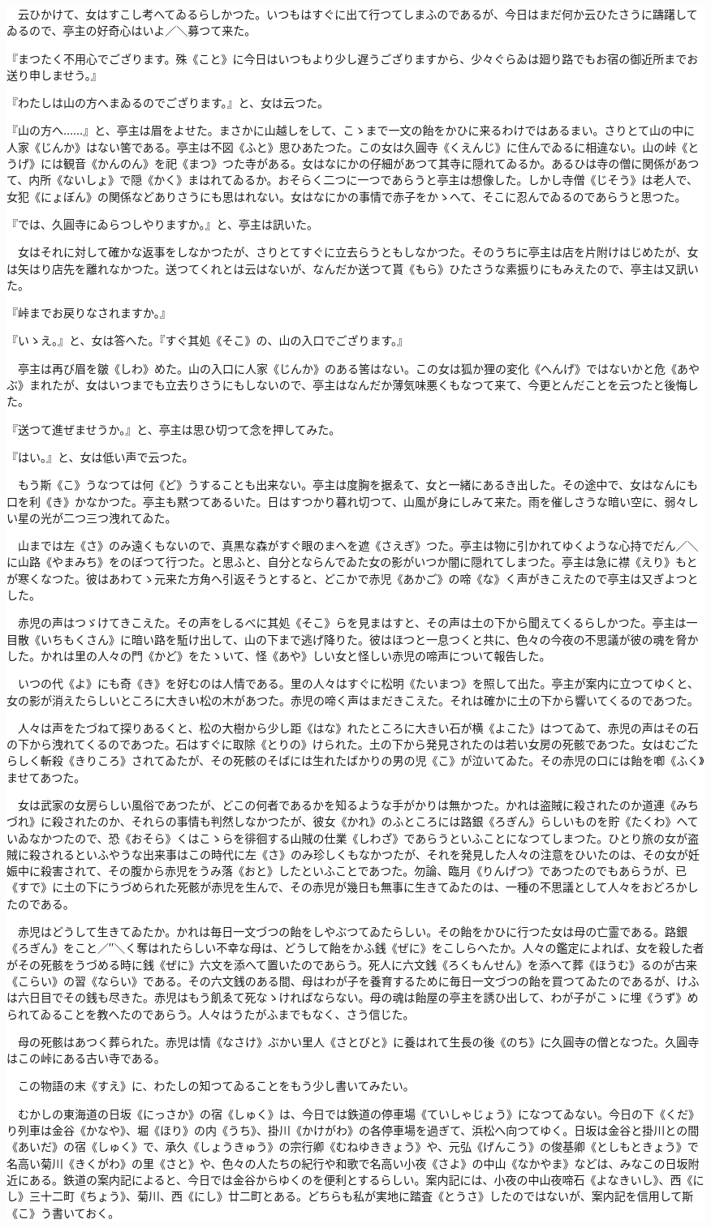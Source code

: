 　云ひかけて、女はすこし考へてゐるらしかつた。いつもはすぐに出て行つてしまふのであるが、今日はまだ何か云ひたさうに躊躇してゐるので、亭主の好奇心はいよ／＼募つて来た。

『まつたく不用心でござります。殊《こと》に今日はいつもより少し遅うござりますから、少々ぐらゐは廻り路でもお宿の御近所までお送り申しませう。』

『わたしは山の方へまゐるのでござります。』と、女は云つた。

『山の方へ……』と、亭主は眉をよせた。まさかに山越しをして、こゝまで一文の飴をかひに来るわけではあるまい。さりとて山の中に人家《じんか》はない筈である。亭主は不図《ふと》思ひあたつた。この女は久圓寺《くえんじ》に住んでゐるに相違ない。山の峠《とうげ》には観音《かんのん》を祀《まつ》つた寺がある。女はなにかの仔細があつて其寺に隠れてゐるか。あるひは寺の僧に関係があつて、内所《ないしょ》で隠《かく》まはれてゐるか。おそらく二つに一つであらうと亭主は想像した。しかし寺僧《じそう》は老人で、女犯《にょぼん》の関係などありさうにも思はれない。女はなにかの事情で赤子をかゝへて、そこに忍んでゐるのであらうと思つた。

『では、久圓寺にゐらつしやりますか。』と、亭主は訊いた。

　女はそれに対して確かな返事をしなかつたが、さりとてすぐに立去らうともしなかつた。そのうちに亭主は店を片附けはじめたが、女は矢はり店先を離れなかつた。送つてくれとは云はないが、なんだか送つて貰《もら》ひたさうな素振りにもみえたので、亭主は又訊いた。

『峠までお戻りなされますか。』

『いゝえ。』と、女は答へた。『すぐ其処《そこ》の、山の入口でござります。』

　亭主は再び眉を皺《しわ》めた。山の入口に人家《じんか》のある筈はない。この女は狐か狸の変化《へんげ》ではないかと危《あやぶ》まれたが、女はいつまでも立去りさうにもしないので、亭主はなんだか薄気味悪くもなつて来て、今更とんだことを云つたと後悔した。

『送つて進ぜませうか。』と、亭主は思ひ切つて念を押してみた。

『はい。』と、女は低い声で云つた。

　もう斯《こ》うなつては何《ど》うすることも出来ない。亭主は度胸を据ゑて、女と一緒にあるき出した。その途中で、女はなんにも口を利《き》かなかつた。亭主も黙つてあるいた。日はすつかり暮れ切つて、山風が身にしみて来た。雨を催しさうな暗い空に、弱々しい星の光が二つ三つ洩れてゐた。

　山までは左《さ》のみ遠くもないので、真黒な森がすぐ眼のまへを遮《さえぎ》つた。亭主は物に引かれてゆくような心持でだん／＼に山路《やまみち》をのぼつて行つた。と思ふと、自分とならんでゐた女の影がいつか闇に隠れてしまつた。亭主は急に襟《えり》もとが寒くなつた。彼はあわてゝ元来た方角へ引返そうとすると、どこかで赤児《あかご》の啼《な》く声がきこえたので亭主は又ぎよつとした。

　赤児の声はつゞけてきこえた。その声をしるべに其処《そこ》らを見まはすと、その声は土の下から聞えてくるらしかつた。亭主は一目散《いちもくさん》に暗い路を駈け出して、山の下まで逃げ降りた。彼はほつと一息つくと共に、色々の今夜の不思議が彼の魂を脅かした。かれは里の人々の門《かど》をたゝいて、怪《あや》しい女と怪しい赤児の啼声について報告した。

　いつの代《よ》にも奇《き》を好むのは人情である。里の人々はすぐに松明《たいまつ》を照して出た。亭主が案内に立つてゆくと、女の影が消えたらしいところに大きい松の木があつた。赤児の啼く声はまだきこえた。それは確かに土の下から響いてくるのであつた。

　人々は声をたづねて探りあるくと、松の大樹から少し距《はな》れたところに大きい石が横《よこた》はつてゐて、赤児の声はその石の下から洩れてくるのであつた。石はすぐに取除《とりの》けられた。土の下から発見されたのは若い女房の死骸であつた。女はむごたらしく斬殺《きりころ》されてゐたが、その死骸のそばには生れたばかりの男の児《こ》が泣いてゐた。その赤児の口には飴を喞《ふく》ませてあつた。

　女は武家の女房らしい風俗であつたが、どこの何者であるかを知るような手がかりは無かつた。かれは盗賊に殺されたのか道連《みちづれ》に殺されたのか、それらの事情も判然しなかつたが、彼女《かれ》のふところには路銀《ろぎん》らしいものを貯《たくわ》へていゐなかつたので、恐《おそら》くはこゝらを徘徊する山賊の仕業《しわざ》であらうといふことになつてしまつた。ひとり旅の女が盗賊に殺されるといふやうな出来事はこの時代に左《さ》のみ珍しくもなかつたが、それを発見した人々の注意をひいたのは、その女が妊娠中に殺害されて、その腹から赤児をうみ落《おと》したといふことであつた。勿論、臨月《りんげつ》であつたのでもあらうが、已《すで》に土の下にうづめられた死骸が赤児を生んで、その赤児が幾日も無事に生きてゐたのは、一種の不思議として人々をおどろかしたのである。

　赤児はどうして生きてゐたか。かれは毎日一文づつの飴をしやぶつてゐたらしい。その飴をかひに行つた女は母の亡霊である。路銀《ろぎん》をこと／″＼く奪はれたらしい不幸な母は、どうして飴をかふ銭《ぜに》をこしらへたか。人々の鑑定によれば、女を殺した者がその死骸をうづめる時に銭《ぜに》六文を添へて置いたのであらう。死人に六文銭《ろくもんせん》を添へて葬《ほうむ》るのが古来《こらい》の習《ならい》である。その六文銭のある間、母はわが子を養育するために毎日一文づつの飴を買つてゐたのであるが、けふは六日目でその銭も尽きた。赤児はもう飢ゑて死なゝければならない。母の魂は飴屋の亭主を誘ひ出して、わが子がこゝに埋《うず》められてゐることを教へたのであらう。人々はうたがふまでもなく、さう信じた。

　母の死骸はあつく葬られた。赤児は情《なさけ》ぶかい里人《さとびと》に養はれて生長の後《のち》に久圓寺の僧となつた。久圓寺はこの峠にある古い寺である。



　この物語の末《すえ》に、わたしの知つてゐることをもう少し書いてみたい。

　むかしの東海道の日坂《にっさか》の宿《しゅく》は、今日では鉄道の停車場《ていしゃじょう》になつてゐない。今日の下《くだ》り列車は金谷《かなや》、堀《ほり》の内《うち》、掛川《かけがわ》の各停車場を過ぎて、浜松へ向つてゆく。日坂は金谷と掛川との間《あいだ》の宿《しゅく》で、承久《しょうきゅう》の宗行卿《むねゆききょう》や、元弘《げんこう》の俊基卿《としもときょう》で名高い菊川《きくがわ》の里《さと》や、色々の人たちの紀行や和歌で名高い小夜《さよ》の中山《なかやま》などは、みなこの日坂附近にある。鉄道の案内記によると、今日では金谷からゆくのを便利とするらしい。案内記には、小夜の中山夜啼石《よなきいし》、西《にし》三十二町《ちょう》、菊川、西《にし》廿二町とある。どちらも私が実地に踏査《とうさ》したのではないが、案内記を信用して斯《こ》う書いておく。
